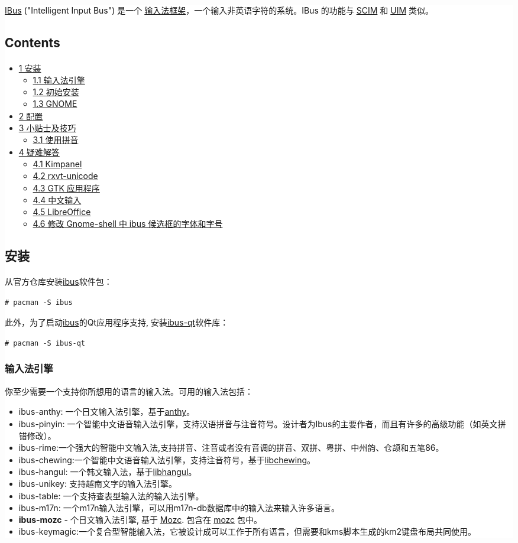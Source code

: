 [IBus](http://en.wikipedia.org/wiki/Intelligent_Input_Bus) ("Intelligent Input Bus") 是一个 [输入法框架](http://en.wikipedia.org/wiki/Input_method)，一个输入非英语字符的系统。IBus 的功能与 [SCIM](/index.php/Smart_Common_Input_Method_platform_(%E7%AE%80%E4%BD%93%E4%B8%AD%E6%96%87) "Smart Common Input Method platform (简体中文)") 和 [UIM](/index.php/UIM "UIM") 类似。

## Contents

*   [1 安装](#.E5.AE.89.E8.A3.85)
    *   [1.1 输入法引擎](#.E8.BE.93.E5.85.A5.E6.B3.95.E5.BC.95.E6.93.8E)
    *   [1.2 初始安装](#.E5.88.9D.E5.A7.8B.E5.AE.89.E8.A3.85)
    *   [1.3 GNOME](#GNOME)
*   [2 配置](#.E9.85.8D.E7.BD.AE)
*   [3 小贴士及技巧](#.E5.B0.8F.E8.B4.B4.E5.A3.AB.E5.8F.8A.E6.8A.80.E5.B7.A7)
    *   [3.1 使用拼音](#.E4.BD.BF.E7.94.A8.E6.8B.BC.E9.9F.B3)
*   [4 疑难解答](#.E7.96.91.E9.9A.BE.E8.A7.A3.E7.AD.94)
    *   [4.1 Kimpanel](#Kimpanel)
    *   [4.2 rxvt-unicode](#rxvt-unicode)
    *   [4.3 GTK 应用程序](#GTK_.E5.BA.94.E7.94.A8.E7.A8.8B.E5.BA.8F)
    *   [4.4 中文输入](#.E4.B8.AD.E6.96.87.E8.BE.93.E5.85.A5)
    *   [4.5 LibreOffice](#LibreOffice)
    *   [4.6 修改 Gnome-shell 中 ibus 候选框的字体和字号](#.E4.BF.AE.E6.94.B9_Gnome-shell_.E4.B8.AD_ibus_.E5.80.99.E9.80.89.E6.A1.86.E7.9A.84.E5.AD.97.E4.BD.93.E5.92.8C.E5.AD.97.E5.8F.B7)

## 安装

从官方仓库安装[ibus](https://www.archlinux.org/packages/?name=ibus)软件包：

```
# pacman -S ibus

```

此外，为了启动[ibus](https://www.archlinux.org/packages/?name=ibus)的Qt应用程序支持, 安装[ibus-qt](https://www.archlinux.org/packages/?name=ibus-qt)软件库：

```
# pacman -S ibus-qt 

```

### 输入法引擎

你至少需要一个支持你所想用的语言的输入法。可用的输入法包括：

*   ibus-anthy: 一个日文输入法引擎，基于[anthy](https://www.archlinux.org/packages/?name=anthy)。
*   ibus-pinyin: 一个智能中文语音输入法引擎，支持汉语拼音与注音符号。设计者为Ibus的主要作者，而且有许多的高级功能（如英文拼错修改）。
*   ibus-rime:一个强大的智能中文输入法,支持拼音、注音或者没有音调的拼音、双拼、粤拼、中州韵、仓颉和五笔86。
*   ibus-chewing:一个智能中文语音输入法引擎，支持注音符号，基于[libchewing](https://www.archlinux.org/packages/?name=libchewing)。
*   ibus-hangul: 一个韩文输入法，基于[libhangul](https://www.archlinux.org/packages/?name=libhangul)。
*   ibus-unikey: 支持越南文字的输入法引擎。
*   ibus-table: 一个支持查表型输入法的输入法引擎。
*   ibus-m17n: 一个m17n输入法引擎，可以用m17n-db数据库中的输入法来输入许多语言。
*   **ibus-mozc** - 个日文输入法引擎, 基于 [Mozc](/index.php/Mozc "Mozc"). 包含在 [mozc](https://aur.archlinux.org/packages/mozc/) 包中。
*   ibus-keymagic:一个复合型智能输入法，它被设计成可以工作于所有语言，但需要和kms脚本生成的km2键盘布局共同使用。
